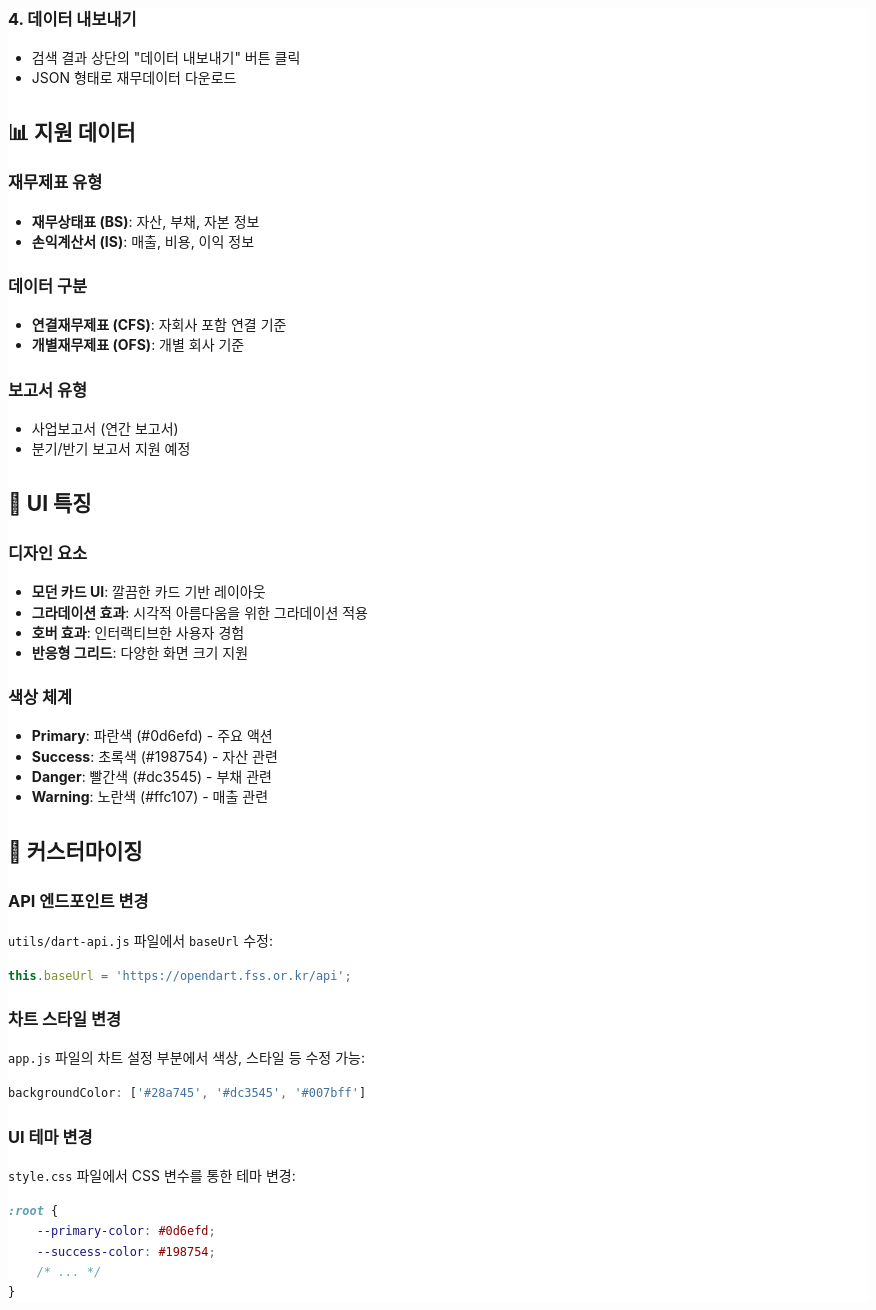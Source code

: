 ### 4. 데이터 내보내기
- 검색 결과 상단의 "데이터 내보내기" 버튼 클릭
- JSON 형태로 재무데이터 다운로드

## 📊 지원 데이터

### 재무제표 유형
- **재무상태표 (BS)**: 자산, 부채, 자본 정보
- **손익계산서 (IS)**: 매출, 비용, 이익 정보

### 데이터 구분
- **연결재무제표 (CFS)**: 자회사 포함 연결 기준
- **개별재무제표 (OFS)**: 개별 회사 기준

### 보고서 유형
- 사업보고서 (연간 보고서)
- 분기/반기 보고서 지원 예정

## 🎨 UI 특징

### 디자인 요소
- **모던 카드 UI**: 깔끔한 카드 기반 레이아웃
- **그라데이션 효과**: 시각적 아름다움을 위한 그라데이션 적용
- **호버 효과**: 인터랙티브한 사용자 경험
- **반응형 그리드**: 다양한 화면 크기 지원

### 색상 체계
- **Primary**: 파란색 (#0d6efd) - 주요 액션
- **Success**: 초록색 (#198754) - 자산 관련
- **Danger**: 빨간색 (#dc3545) - 부채 관련
- **Warning**: 노란색 (#ffc107) - 매출 관련

## 🔧 커스터마이징

### API 엔드포인트 변경
`utils/dart-api.js` 파일에서 `baseUrl` 수정:
```javascript
this.baseUrl = 'https://opendart.fss.or.kr/api';
```

### 차트 스타일 변경
`app.js` 파일의 차트 설정 부분에서 색상, 스타일 등 수정 가능:
```javascript
backgroundColor: ['#28a745', '#dc3545', '#007bff']
```

### UI 테마 변경
`style.css` 파일에서 CSS 변수를 통한 테마 변경:
```css
:root {
    --primary-color: #0d6efd;
    --success-color: #198754;
    /* ... */
}
```
